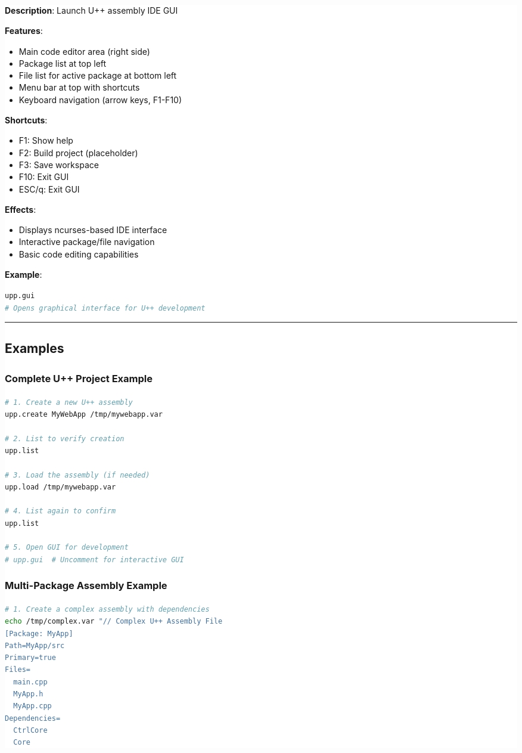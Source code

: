 **Description**: Launch U++ assembly IDE GUI

**Features**:
- Main code editor area (right side)
- Package list at top left
- File list for active package at bottom left
- Menu bar at top with shortcuts
- Keyboard navigation (arrow keys, F1-F10)

**Shortcuts**:
- F1: Show help
- F2: Build project (placeholder)
- F3: Save workspace
- F10: Exit GUI
- ESC/q: Exit GUI

**Effects**:
- Displays ncurses-based IDE interface
- Interactive package/file navigation
- Basic code editing capabilities

**Example**:
```bash
upp.gui
# Opens graphical interface for U++ development
```

---

## Examples

### Complete U++ Project Example

```bash
# 1. Create a new U++ assembly
upp.create MyWebApp /tmp/mywebapp.var

# 2. List to verify creation
upp.list

# 3. Load the assembly (if needed)
upp.load /tmp/mywebapp.var

# 4. List again to confirm
upp.list

# 5. Open GUI for development
# upp.gui  # Uncomment for interactive GUI
```

### Multi-Package Assembly Example

```bash
# 1. Create a complex assembly with dependencies
echo /tmp/complex.var "// Complex U++ Assembly File
[Package: MyApp]
Path=MyApp/src
Primary=true
Files=
  main.cpp
  MyApp.h
  MyApp.cpp
Dependencies=
  CtrlCore
  Core

```